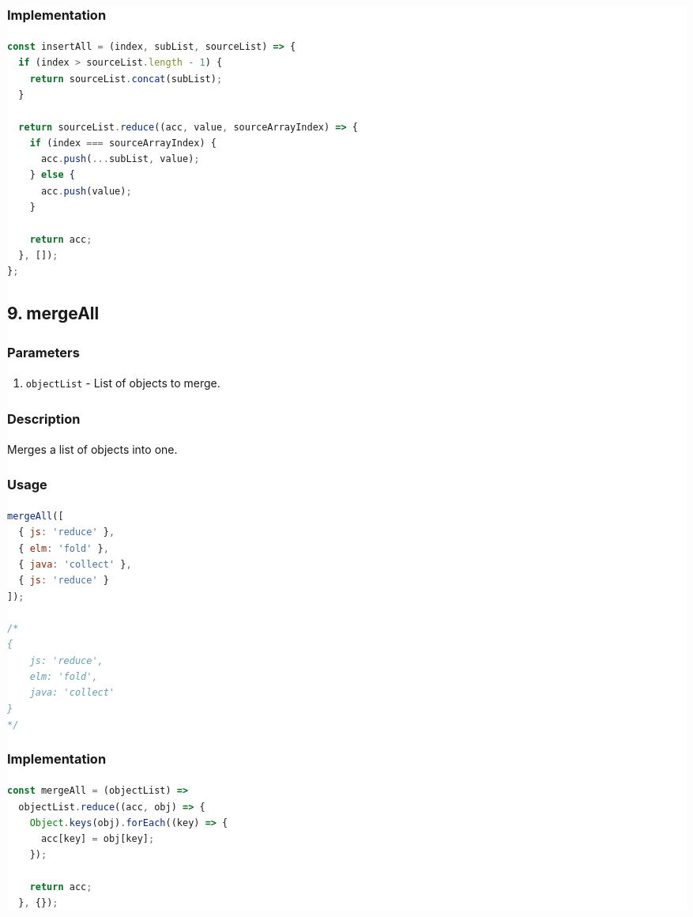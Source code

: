 ### Implementation

```js
const insertAll = (index, subList, sourceList) => {
  if (index > sourceList.length - 1) {
    return sourceList.concat(subList);
  }

  return sourceList.reduce((acc, value, sourceArrayIndex) => {
    if (index === sourceArrayIndex) {
      acc.push(...subList, value);
    } else {
      acc.push(value);
    }

    return acc;
  }, []);
};
```

## 9. mergeAll

### Parameters

1. `objectList` - List of objects to merge.

### Description

Merges a list of objects into one.

### Usage

```js
mergeAll([
  { js: 'reduce' },
  { elm: 'fold' },
  { java: 'collect' },
  { js: 'reduce' }
]);

/*
{
    js: 'reduce',
    elm: 'fold',
    java: 'collect'
}
*/
```

### Implementation

```js
const mergeAll = (objectList) =>
  objectList.reduce((acc, obj) => {
    Object.keys(obj).forEach((key) => {
      acc[key] = obj[key];
    });

    return acc;
  }, {});
```

